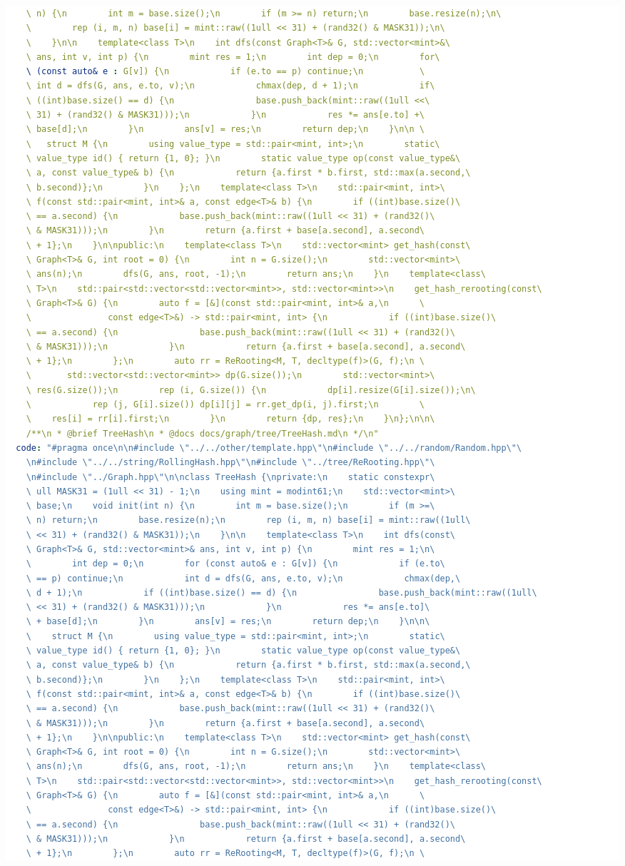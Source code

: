 ```yaml
    \ n) {\n        int m = base.size();\n        if (m >= n) return;\n        base.resize(n);\n\
    \        rep (i, m, n) base[i] = mint::raw((1ull << 31) + (rand32() & MASK31));\n\
    \    }\n\n    template<class T>\n    int dfs(const Graph<T>& G, std::vector<mint>&\
    \ ans, int v, int p) {\n        mint res = 1;\n        int dep = 0;\n        for\
    \ (const auto& e : G[v]) {\n            if (e.to == p) continue;\n           \
    \ int d = dfs(G, ans, e.to, v);\n            chmax(dep, d + 1);\n            if\
    \ ((int)base.size() == d) {\n                base.push_back(mint::raw((1ull <<\
    \ 31) + (rand32() & MASK31)));\n            }\n            res *= ans[e.to] +\
    \ base[d];\n        }\n        ans[v] = res;\n        return dep;\n    }\n\n \
    \   struct M {\n        using value_type = std::pair<mint, int>;\n        static\
    \ value_type id() { return {1, 0}; }\n        static value_type op(const value_type&\
    \ a, const value_type& b) {\n            return {a.first * b.first, std::max(a.second,\
    \ b.second)};\n        }\n    };\n    template<class T>\n    std::pair<mint, int>\
    \ f(const std::pair<mint, int>& a, const edge<T>& b) {\n        if ((int)base.size()\
    \ == a.second) {\n            base.push_back(mint::raw((1ull << 31) + (rand32()\
    \ & MASK31)));\n        }\n        return {a.first + base[a.second], a.second\
    \ + 1};\n    }\n\npublic:\n    template<class T>\n    std::vector<mint> get_hash(const\
    \ Graph<T>& G, int root = 0) {\n        int n = G.size();\n        std::vector<mint>\
    \ ans(n);\n        dfs(G, ans, root, -1);\n        return ans;\n    }\n    template<class\
    \ T>\n    std::pair<std::vector<std::vector<mint>>, std::vector<mint>>\n    get_hash_rerooting(const\
    \ Graph<T>& G) {\n        auto f = [&](const std::pair<mint, int>& a,\n      \
    \               const edge<T>&) -> std::pair<mint, int> {\n            if ((int)base.size()\
    \ == a.second) {\n                base.push_back(mint::raw((1ull << 31) + (rand32()\
    \ & MASK31)));\n            }\n            return {a.first + base[a.second], a.second\
    \ + 1};\n        };\n        auto rr = ReRooting<M, T, decltype(f)>(G, f);\n \
    \       std::vector<std::vector<mint>> dp(G.size());\n        std::vector<mint>\
    \ res(G.size());\n        rep (i, G.size()) {\n            dp[i].resize(G[i].size());\n\
    \            rep (j, G[i].size()) dp[i][j] = rr.get_dp(i, j).first;\n        \
    \    res[i] = rr[i].first;\n        }\n        return {dp, res};\n    }\n};\n\n\
    /**\n * @brief TreeHash\n * @docs docs/graph/tree/TreeHash.md\n */\n"
  code: "#pragma once\n\n#include \"../../other/template.hpp\"\n#include \"../../random/Random.hpp\"\
    \n#include \"../../string/RollingHash.hpp\"\n#include \"../tree/ReRooting.hpp\"\
    \n#include \"../Graph.hpp\"\n\nclass TreeHash {\nprivate:\n    static constexpr\
    \ ull MASK31 = (1ull << 31) - 1;\n    using mint = modint61;\n    std::vector<mint>\
    \ base;\n    void init(int n) {\n        int m = base.size();\n        if (m >=\
    \ n) return;\n        base.resize(n);\n        rep (i, m, n) base[i] = mint::raw((1ull\
    \ << 31) + (rand32() & MASK31));\n    }\n\n    template<class T>\n    int dfs(const\
    \ Graph<T>& G, std::vector<mint>& ans, int v, int p) {\n        mint res = 1;\n\
    \        int dep = 0;\n        for (const auto& e : G[v]) {\n            if (e.to\
    \ == p) continue;\n            int d = dfs(G, ans, e.to, v);\n            chmax(dep,\
    \ d + 1);\n            if ((int)base.size() == d) {\n                base.push_back(mint::raw((1ull\
    \ << 31) + (rand32() & MASK31)));\n            }\n            res *= ans[e.to]\
    \ + base[d];\n        }\n        ans[v] = res;\n        return dep;\n    }\n\n\
    \    struct M {\n        using value_type = std::pair<mint, int>;\n        static\
    \ value_type id() { return {1, 0}; }\n        static value_type op(const value_type&\
    \ a, const value_type& b) {\n            return {a.first * b.first, std::max(a.second,\
    \ b.second)};\n        }\n    };\n    template<class T>\n    std::pair<mint, int>\
    \ f(const std::pair<mint, int>& a, const edge<T>& b) {\n        if ((int)base.size()\
    \ == a.second) {\n            base.push_back(mint::raw((1ull << 31) + (rand32()\
    \ & MASK31)));\n        }\n        return {a.first + base[a.second], a.second\
    \ + 1};\n    }\n\npublic:\n    template<class T>\n    std::vector<mint> get_hash(const\
    \ Graph<T>& G, int root = 0) {\n        int n = G.size();\n        std::vector<mint>\
    \ ans(n);\n        dfs(G, ans, root, -1);\n        return ans;\n    }\n    template<class\
    \ T>\n    std::pair<std::vector<std::vector<mint>>, std::vector<mint>>\n    get_hash_rerooting(const\
    \ Graph<T>& G) {\n        auto f = [&](const std::pair<mint, int>& a,\n      \
    \               const edge<T>&) -> std::pair<mint, int> {\n            if ((int)base.size()\
    \ == a.second) {\n                base.push_back(mint::raw((1ull << 31) + (rand32()\
    \ & MASK31)));\n            }\n            return {a.first + base[a.second], a.second\
    \ + 1};\n        };\n        auto rr = ReRooting<M, T, decltype(f)>(G, f);\n \
```